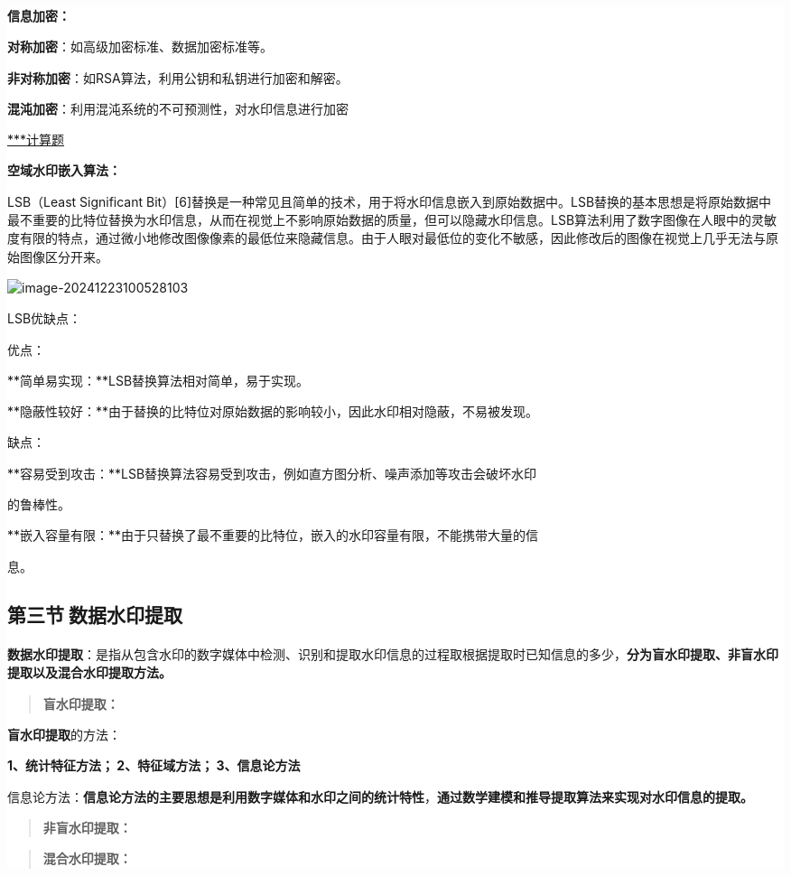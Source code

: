 

**信息加密：**

**对称加密**：如高级加密标准、数据加密标准等。

**非对称加密**：如RSA算法，利用公钥和私钥进行加密和解密。

**混沌加密**：利用混沌系统的不可预测性，对水印信息进行加密



<u>***计算题</u>

**空域水印嵌入算法：**

LSB（Least Significant Bit）[6]替换是一种常见且简单的技术，用于将水印信息嵌入到原始数据中。LSB替换的基本思想是将原始数据中最不重要的比特位替换为水印信息，从而在视觉上不影响原始数据的质量，但可以隐藏水印信息。LSB算法利用了数字图像在人眼中的灵敏度有限的特点，通过微小地修改图像像素的最低位来隐藏信息。由于人眼对最低位的变化不敏感，因此修改后的图像在视觉上几乎无法与原始图像区分开来。

![image-20241223100528103](C:\Users\shirinp\AppData\Roaming\Typora\typora-user-images\image-20241223100528103.png)



LSB优缺点：

优点：

**简单易实现：**LSB替换算法相对简单，易于实现。

**隐蔽性较好：**由于替换的比特位对原始数据的影响较小，因此水印相对隐蔽，不易被发现。

缺点：

**容易受到攻击：**LSB替换算法容易受到攻击，例如直方图分析、噪声添加等攻击会破坏水印

的鲁棒性。

**嵌入容量有限：**由于只替换了最不重要的比特位，嵌入的水印容量有限，不能携带大量的信

息。



## 第三节 数据水印提取

**数据水印提取**：是指从包含水印的数字媒体中检测、识别和提取水印信息的过程取根据提取时已知信息的多少，**分为盲水印提取、非盲水印提取以及混合水印提取方法。**



> **盲水印提取：**

**盲水印提取**的方法：

**1、统计特征方法； 2、特征域方法； 3、信息论方法**



信息论方法：**信息论方法的主要思想是利用数字媒体和水印之间的统计特性**，**通过数学建模和推导提取算法来实现对水印信息的提取。**



> **非盲水印提取：**

> **混合水印提取：**

